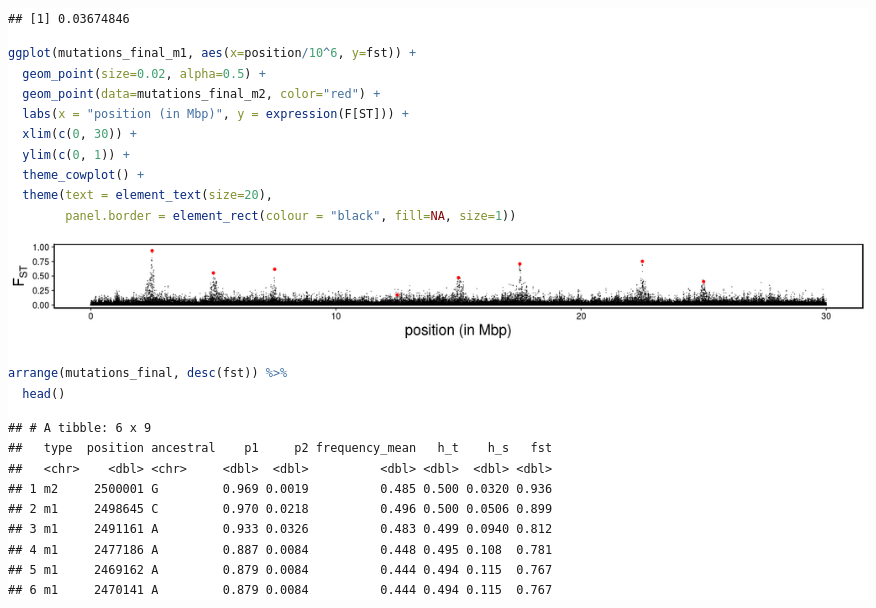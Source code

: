     ## [1] 0.03674846

``` r
ggplot(mutations_final_m1, aes(x=position/10^6, y=fst)) +
  geom_point(size=0.02, alpha=0.5) +
  geom_point(data=mutations_final_m2, color="red") +
  labs(x = "position (in Mbp)", y = expression(F[ST])) + 
  xlim(c(0, 30)) +
  ylim(c(0, 1)) +
  theme_cowplot() +
  theme(text = element_text(size=20),
        panel.border = element_rect(colour = "black", fill=NA, size=1))
```

![](data_analysis_two_pop_fixed_m2_pos_files/figure-gfm/unnamed-chunk-41-1.png)

``` r
arrange(mutations_final, desc(fst)) %>%
  head()
```

    ## # A tibble: 6 x 9
    ##   type  position ancestral    p1     p2 frequency_mean   h_t    h_s   fst
    ##   <chr>    <dbl> <chr>     <dbl>  <dbl>          <dbl> <dbl>  <dbl> <dbl>
    ## 1 m2     2500001 G         0.969 0.0019          0.485 0.500 0.0320 0.936
    ## 2 m1     2498645 C         0.970 0.0218          0.496 0.500 0.0506 0.899
    ## 3 m1     2491161 A         0.933 0.0326          0.483 0.499 0.0940 0.812
    ## 4 m1     2477186 A         0.887 0.0084          0.448 0.495 0.108  0.781
    ## 5 m1     2469162 A         0.879 0.0084          0.444 0.494 0.115  0.767
    ## 6 m1     2470141 A         0.879 0.0084          0.444 0.494 0.115  0.767
